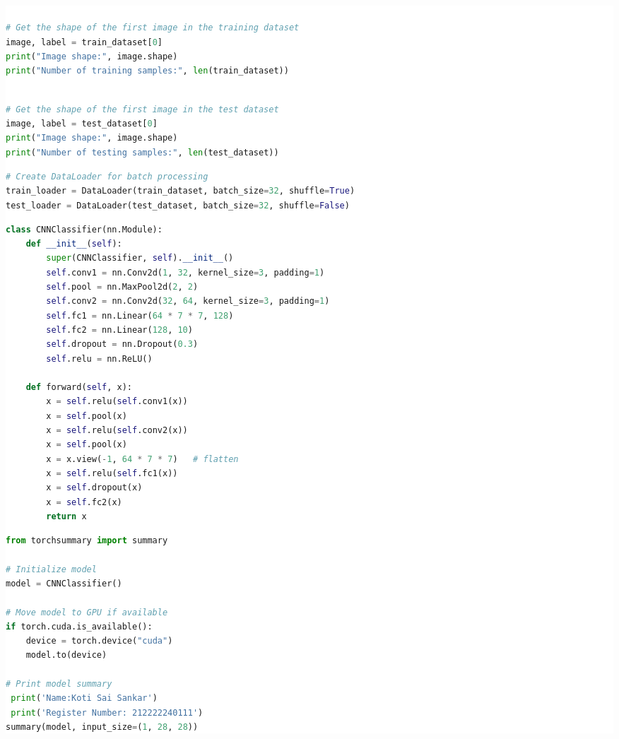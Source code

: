 ```python

# Get the shape of the first image in the training dataset
image, label = train_dataset[0]
print("Image shape:", image.shape)
print("Number of training samples:", len(train_dataset))
```

```python

# Get the shape of the first image in the test dataset
image, label = test_dataset[0]
print("Image shape:", image.shape)
print("Number of testing samples:", len(test_dataset))
```

```python
# Create DataLoader for batch processing
train_loader = DataLoader(train_dataset, batch_size=32, shuffle=True)
test_loader = DataLoader(test_dataset, batch_size=32, shuffle=False)
```

```python
class CNNClassifier(nn.Module):
    def __init__(self):
        super(CNNClassifier, self).__init__()
        self.conv1 = nn.Conv2d(1, 32, kernel_size=3, padding=1)
        self.pool = nn.MaxPool2d(2, 2)
        self.conv2 = nn.Conv2d(32, 64, kernel_size=3, padding=1)
        self.fc1 = nn.Linear(64 * 7 * 7, 128)
        self.fc2 = nn.Linear(128, 10)
        self.dropout = nn.Dropout(0.3)
        self.relu = nn.ReLU()

    def forward(self, x):
        x = self.relu(self.conv1(x))
        x = self.pool(x)
        x = self.relu(self.conv2(x))
        x = self.pool(x)
        x = x.view(-1, 64 * 7 * 7)   # flatten
        x = self.relu(self.fc1(x))
        x = self.dropout(x)
        x = self.fc2(x)
        return x
```

```python
from torchsummary import summary

# Initialize model
model = CNNClassifier()

# Move model to GPU if available
if torch.cuda.is_available():
    device = torch.device("cuda")
    model.to(device)

# Print model summary
 print('Name:Koti Sai Sankar')
 print('Register Number: 212222240111')
summary(model, input_size=(1, 28, 28))
```
